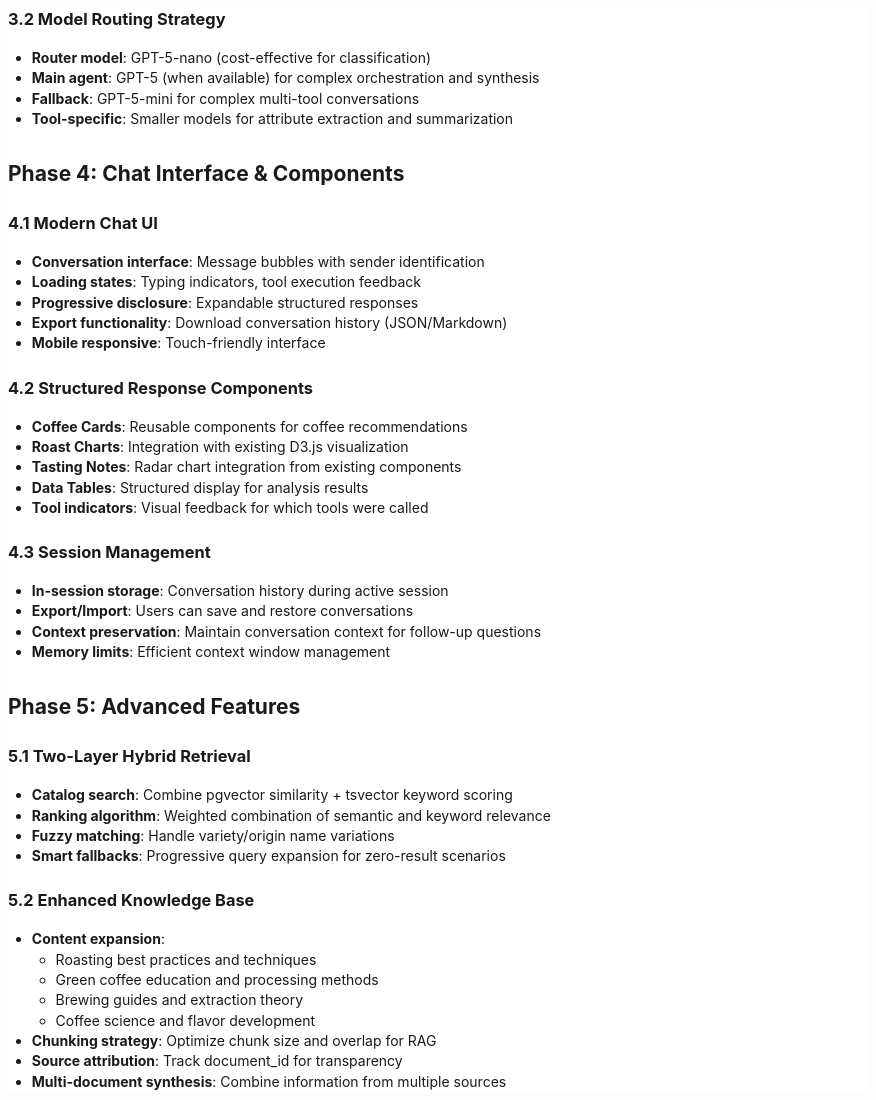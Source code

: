   ```json
  ```

### 3.2 Model Routing Strategy

- **Router model**: GPT-5-nano (cost-effective for classification)
- **Main agent**: GPT-5 (when available) for complex orchestration and synthesis
- **Fallback**: GPT-5-mini for complex multi-tool conversations
- **Tool-specific**: Smaller models for attribute extraction and summarization

## Phase 4: Chat Interface & Components

### 4.1 Modern Chat UI

- **Conversation interface**: Message bubbles with sender identification
- **Loading states**: Typing indicators, tool execution feedback
- **Progressive disclosure**: Expandable structured responses
- **Export functionality**: Download conversation history (JSON/Markdown)
- **Mobile responsive**: Touch-friendly interface

### 4.2 Structured Response Components

- **Coffee Cards**: Reusable components for coffee recommendations
- **Roast Charts**: Integration with existing D3.js visualization
- **Tasting Notes**: Radar chart integration from existing components
- **Data Tables**: Structured display for analysis results
- **Tool indicators**: Visual feedback for which tools were called

### 4.3 Session Management

- **In-session storage**: Conversation history during active session
- **Export/Import**: Users can save and restore conversations
- **Context preservation**: Maintain conversation context for follow-up questions
- **Memory limits**: Efficient context window management

## Phase 5: Advanced Features

### 5.1 Two-Layer Hybrid Retrieval

- **Catalog search**: Combine pgvector similarity + tsvector keyword scoring
- **Ranking algorithm**: Weighted combination of semantic and keyword relevance
- **Fuzzy matching**: Handle variety/origin name variations
- **Smart fallbacks**: Progressive query expansion for zero-result scenarios

### 5.2 Enhanced Knowledge Base

- **Content expansion**:
  - Roasting best practices and techniques
  - Green coffee education and processing methods
  - Brewing guides and extraction theory
  - Coffee science and flavor development
- **Chunking strategy**: Optimize chunk size and overlap for RAG
- **Source attribution**: Track document_id for transparency
- **Multi-document synthesis**: Combine information from multiple sources
